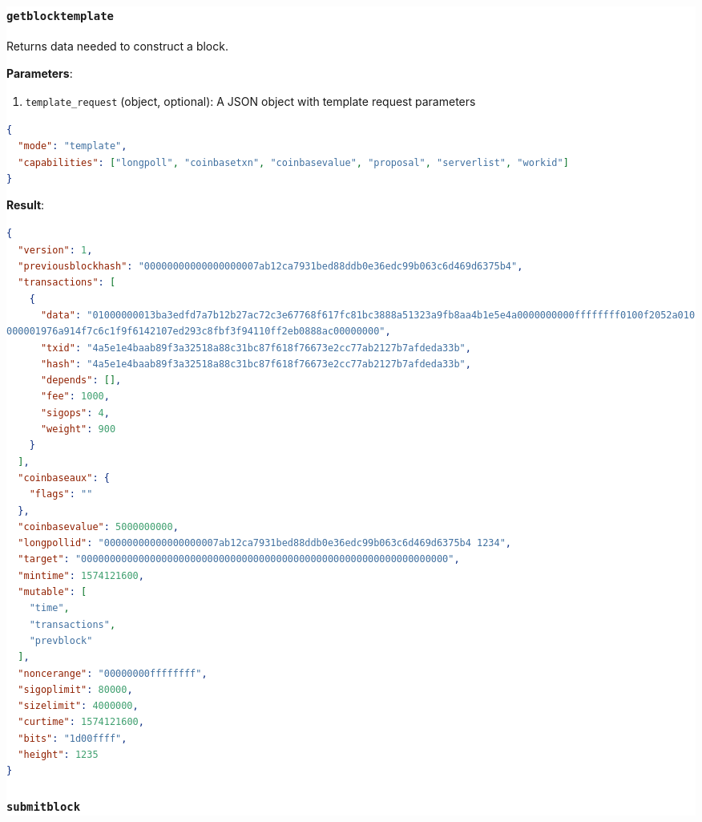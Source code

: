 ### `getblocktemplate`

Returns data needed to construct a block.

**Parameters**:
1. `template_request` (object, optional): A JSON object with template request parameters
```json
{
  "mode": "template",
  "capabilities": ["longpoll", "coinbasetxn", "coinbasevalue", "proposal", "serverlist", "workid"]
}
```

**Result**:
```json
{
  "version": 1,
  "previousblockhash": "00000000000000000007ab12ca7931bed88ddb0e36edc99b063c6d469d6375b4",
  "transactions": [
    {
      "data": "01000000013ba3edfd7a7b12b27ac72c3e67768f617fc81bc3888a51323a9fb8aa4b1e5e4a0000000000ffffffff0100f2052a010000001976a914f7c6c1f9f6142107ed293c8fbf3f94110ff2eb0888ac00000000",
      "txid": "4a5e1e4baab89f3a32518a88c31bc87f618f76673e2cc77ab2127b7afdeda33b",
      "hash": "4a5e1e4baab89f3a32518a88c31bc87f618f76673e2cc77ab2127b7afdeda33b",
      "depends": [],
      "fee": 1000,
      "sigops": 4,
      "weight": 900
    }
  ],
  "coinbaseaux": {
    "flags": ""
  },
  "coinbasevalue": 5000000000,
  "longpollid": "00000000000000000007ab12ca7931bed88ddb0e36edc99b063c6d469d6375b4 1234",
  "target": "0000000000000000000000000000000000000000000000000000000000000000",
  "mintime": 1574121600,
  "mutable": [
    "time",
    "transactions",
    "prevblock"
  ],
  "noncerange": "00000000ffffffff",
  "sigoplimit": 80000,
  "sizelimit": 4000000,
  "curtime": 1574121600,
  "bits": "1d00ffff",
  "height": 1235
}
```

### `submitblock`
